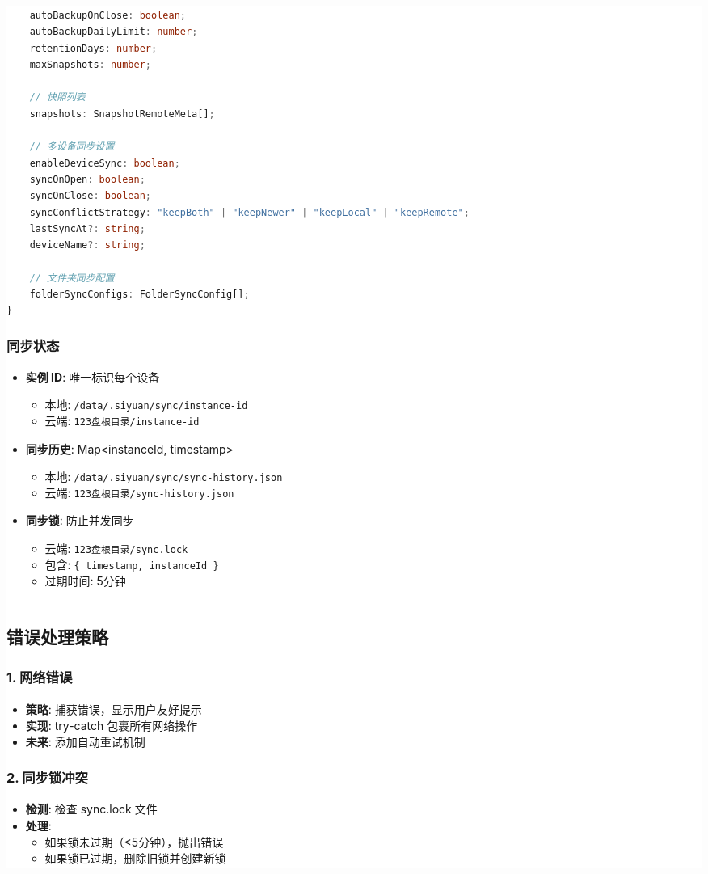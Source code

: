 ```typescript
    autoBackupOnClose: boolean;
    autoBackupDailyLimit: number;
    retentionDays: number;
    maxSnapshots: number;
    
    // 快照列表
    snapshots: SnapshotRemoteMeta[];
    
    // 多设备同步设置
    enableDeviceSync: boolean;
    syncOnOpen: boolean;
    syncOnClose: boolean;
    syncConflictStrategy: "keepBoth" | "keepNewer" | "keepLocal" | "keepRemote";
    lastSyncAt?: string;
    deviceName?: string;
    
    // 文件夹同步配置
    folderSyncConfigs: FolderSyncConfig[];
}
```

### 同步状态

- **实例 ID**: 唯一标识每个设备
  - 本地: `/data/.siyuan/sync/instance-id`
  - 云端: `123盘根目录/instance-id`

- **同步历史**: Map<instanceId, timestamp>
  - 本地: `/data/.siyuan/sync/sync-history.json`
  - 云端: `123盘根目录/sync-history.json`

- **同步锁**: 防止并发同步
  - 云端: `123盘根目录/sync.lock`
  - 包含: `{ timestamp, instanceId }`
  - 过期时间: 5分钟

---

## 错误处理策略

### 1. 网络错误
- **策略**: 捕获错误，显示用户友好提示
- **实现**: try-catch 包裹所有网络操作
- **未来**: 添加自动重试机制

### 2. 同步锁冲突
- **检测**: 检查 sync.lock 文件
- **处理**: 
  - 如果锁未过期（<5分钟），抛出错误
  - 如果锁已过期，删除旧锁并创建新锁

